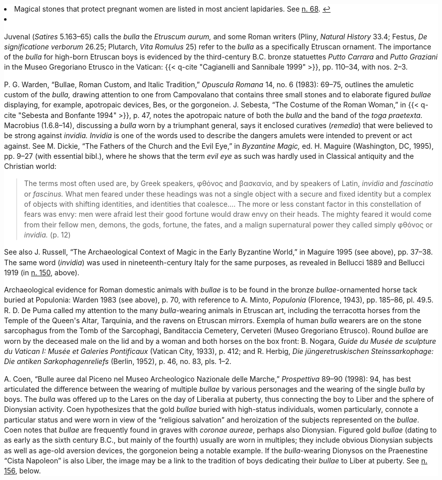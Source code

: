  <li id="fn:151">Magical stones that protect pregnant women are listed in most ancient lapidaries. See <a href="../7/#fn:68">n. 68</a>.
<a class="footnote-return" href="#fnref:151">↩</a></li>

 <li id="fn:152"><p>Juvenal (<i>Satires</i> 5.163–65) calls the <em>bulla</em> the <em>Etruscum aurum,</em> and some Roman writers (Pliny, <i>Natural History</i> 33.4; Festus, <i>De significatione verborum</i> 26.25; Plutarch, <i>Vita Romulus</i> 25) refer to the <em>bulla</em> as a specifically Etruscan ornament. The importance of the <em>bulla</em> for high-born Etruscan boys is evidenced by the third-century B.C. bronze statuettes <em>Putto Carrara</em> and <em>Putto Graziani</em> in the Museo Gregoriano Etrusco in the Vatican: {{< q-cite "Cagianelli and Sannibale 1999" >}}, pp. 110–34, with nos. 2–3.</p>

 <p>P. G. Warden, “Bullae, Roman Custom, and Italic Tradition,” <i>Opuscula Romana</i> 14, no. 6 (1983): 69–75, outlines the amuletic custom of the <em>bulla,</em> drawing attention to one from Campovalano that contains three small stones and to elaborate figured <em>bullae</em> displaying, for example, apotropaic devices, Bes, or the gorgoneion. J. Sebesta, “The Costume of the Roman Woman,” in {{< q-cite "Sebesta and Bonfante 1994" >}}, p. 47, notes the apotropaic nature of both the <em>bulla</em> and the band of the <em>toga praetexta.</em> Macrobius (1.6.8–14), discussing a <em>bulla</em> worn by a triumphant general, says it enclosed curatives (<em>remedia</em>) that were believed to be strong against <em>invidia. Invidia</em> is one of the words used to describe the dangers amulets were intended to prevent or act against. See M. Dickie, “The Fathers of the Church and the Evil Eye,” in <i>Byzantine Magic,</i> ed. H. Maguire (Washington, DC, 1995), pp. 9–27 (with essential bibl.), where he shows that the term <em>evil eye</em> as such was hardly used in Classical antiquity and the Christian world:</p>

 <blockquote>The terms most often used are, by Greek speakers, φθόνος and βασκανία, and by speakers of Latin, <em>invidia</em> and <em>fascinatio</em> or <em>fascinus.</em> What men feared under these headings was not a single object with a secure and fixed identity but a complex of objects with shifting identities, and identities that coalesce.… The more or less constant factor in this constellation of fears was envy: men were afraid lest their good fortune would draw envy on their heads. The mighty feared it would come from their fellow men, demons, the gods, fortune, the fates, and a malign supernatural power they called simply φθόνος or <em>invidia.</em> (p. 12)</blockquote>

 <p>See also J. Russell, “The Archaeological Context of Magic in the Early Byzantine World,” in Maguire 1995 (see above), pp. 37–38. The same word (<em>invidia</em>) was used in nineteenth-century Italy for the same purposes, as revealed in Bellucci 1889 and Bellucci 1919 (in <a href="#fn:150">n. 150</a>, above).</p>

 <p>Archaeological evidence for Roman domestic animals with <em>bullae</em> is to be found in the bronze <em>bullae</em>-ornamented horse tack buried at Populonia: Warden 1983 (see above), p. 70, with reference to A. Minto, <i>Populonia</i> (Florence, 1943), pp. 185–86, pl. 49.5. R. D. De Puma called my attention to the many <em>bulla</em>-wearing animals in Etruscan art, including the terracotta horses from the Temple of the Queen's Altar, Tarquinia, and the ravens on Etruscan mirrors. Exempla of human <em>bulla</em> wearers are on the stone sarcophagus from the Tomb of the Sarcophagi, Banditaccia Cemetery, Cerveteri (Museo Gregoriano Etrusco). Round <em>bullae</em> are worn by the deceased male on the lid and by a woman and both horses on the box front: B. Nogara, <i>Guide du Musée de sculpture du Vatican I: Musée et Galeries Pontificaux</i> (Vatican City, 1933), p. 412; and R. Herbig, <i>Die jüngeretruskischen Steinssarkophage: Die antiken Sarkophagenreliefs</i> (Berlin, 1952), p. 46, no. 83, pls. 1–2.</p>

 <p>A. Coen, “Bulle auree dal Piceno nel Museo Archeologico Nazionale delle Marche,” <i>Prospettiva</i> 89–90 (1998): 94, has best articulated the difference between the wearing of multiple <em>bullae</em> by various personages and the wearing of the single <em>bulla</em> by boys. The <em>bulla</em> was offered up to the Lares on the day of Liberalia at puberty, thus connecting the boy to Liber and the sphere of Dionysian activity. Coen hypothesizes that the gold <em>bullae</em> buried with high-status individuals, women particularly, connote a particular status and were worn in view of the “religious salvation” and heroization of the subjects represented on the <em>bullae</em>. Coen notes that <em>bullae</em> are frequently found in graves with <em>coronae aureae</em>, perhaps also Dionysian. Figured gold <em>bullae</em> (dating to as early as the sixth century B.C., but mainly of the fourth) usually are worn in multiples; they include obvious Dionysian subjects as well as age-old aversion devices, the gorgoneion being a notable example. If the <em>bulla</em>-wearing Dionysos on the Praenestine “Cista Napoleon” is also Liber, the image may be a link to the tradition of boys dedicating their <em>bullae</em> to Liber at puberty. See <a href="#fn:156">n. 156</a>, below.</p>
